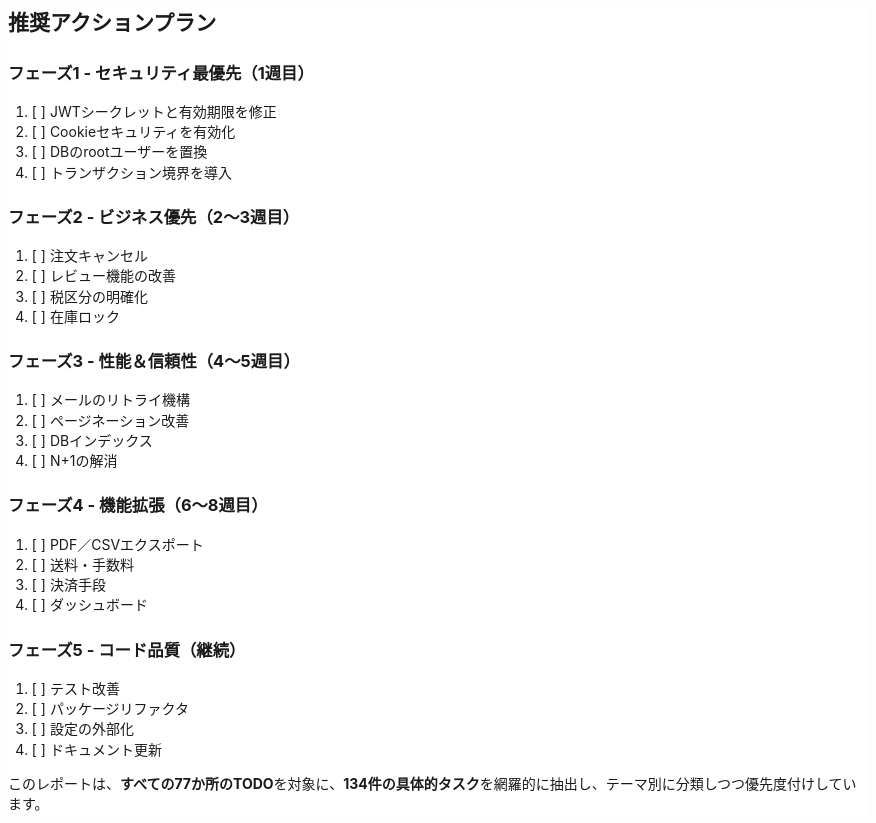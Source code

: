 ## 推奨アクションプラン

### **フェーズ1 - セキュリティ最優先（1週目）**
1. [ ] JWTシークレットと有効期限を修正
2. [ ] Cookieセキュリティを有効化
3. [ ] DBのrootユーザーを置換
4. [ ] トランザクション境界を導入

### **フェーズ2 - ビジネス優先（2〜3週目）**
1. [ ] 注文キャンセル
2. [ ] レビュー機能の改善
3. [ ] 税区分の明確化
4. [ ] 在庫ロック

### **フェーズ3 - 性能＆信頼性（4〜5週目）**
1. [ ] メールのリトライ機構
2. [ ] ページネーション改善
3. [ ] DBインデックス
4. [ ] N+1の解消

### **フェーズ4 - 機能拡張（6〜8週目）**
1. [ ] PDF／CSVエクスポート
2. [ ] 送料・手数料
3. [ ] 決済手段
4. [ ] ダッシュボード

### **フェーズ5 - コード品質（継続）**
1. [ ] テスト改善
2. [ ] パッケージリファクタ
3. [ ] 設定の外部化
4. [ ] ドキュメント更新

このレポートは、**すべての77か所のTODO**を対象に、**134件の具体的タスク**を網羅的に抽出し、テーマ別に分類しつつ優先度付けしています。